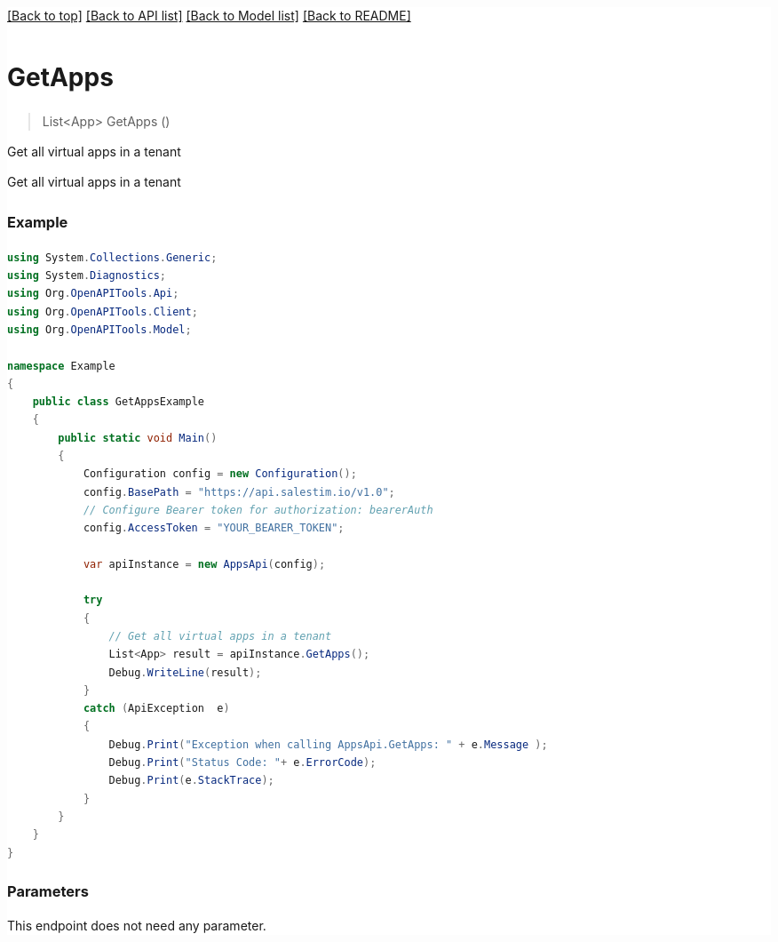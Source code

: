 [[Back to top]](#) [[Back to API list]](../README.md#documentation-for-api-endpoints) [[Back to Model list]](../README.md#documentation-for-models) [[Back to README]](../README.md)

<a name="getapps"></a>
# **GetApps**
> List&lt;App&gt; GetApps ()

Get all virtual apps in a tenant

Get all virtual apps in a tenant

### Example
```csharp
using System.Collections.Generic;
using System.Diagnostics;
using Org.OpenAPITools.Api;
using Org.OpenAPITools.Client;
using Org.OpenAPITools.Model;

namespace Example
{
    public class GetAppsExample
    {
        public static void Main()
        {
            Configuration config = new Configuration();
            config.BasePath = "https://api.salestim.io/v1.0";
            // Configure Bearer token for authorization: bearerAuth
            config.AccessToken = "YOUR_BEARER_TOKEN";

            var apiInstance = new AppsApi(config);

            try
            {
                // Get all virtual apps in a tenant
                List<App> result = apiInstance.GetApps();
                Debug.WriteLine(result);
            }
            catch (ApiException  e)
            {
                Debug.Print("Exception when calling AppsApi.GetApps: " + e.Message );
                Debug.Print("Status Code: "+ e.ErrorCode);
                Debug.Print(e.StackTrace);
            }
        }
    }
}
```

### Parameters
This endpoint does not need any parameter.
